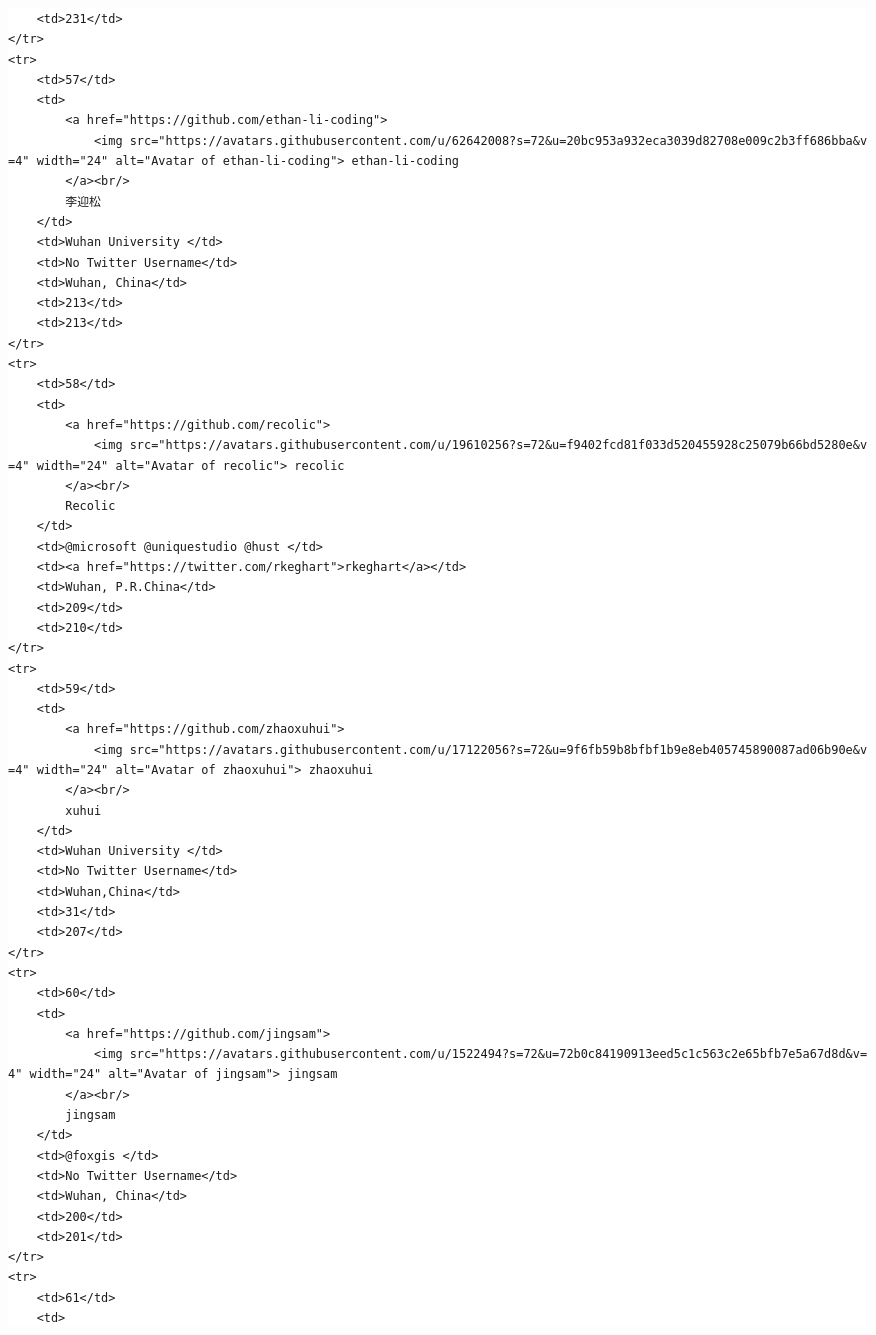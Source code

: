 		<td>231</td>
	</tr>
	<tr>
		<td>57</td>
		<td>
			<a href="https://github.com/ethan-li-coding">
				<img src="https://avatars.githubusercontent.com/u/62642008?s=72&u=20bc953a932eca3039d82708e009c2b3ff686bba&v=4" width="24" alt="Avatar of ethan-li-coding"> ethan-li-coding
			</a><br/>
			李迎松
		</td>
		<td>Wuhan University </td>
		<td>No Twitter Username</td>
		<td>Wuhan, China</td>
		<td>213</td>
		<td>213</td>
	</tr>
	<tr>
		<td>58</td>
		<td>
			<a href="https://github.com/recolic">
				<img src="https://avatars.githubusercontent.com/u/19610256?s=72&u=f9402fcd81f033d520455928c25079b66bd5280e&v=4" width="24" alt="Avatar of recolic"> recolic
			</a><br/>
			Recolic
		</td>
		<td>@microsoft @uniquestudio @hust </td>
		<td><a href="https://twitter.com/rkeghart">rkeghart</a></td>
		<td>Wuhan, P.R.China</td>
		<td>209</td>
		<td>210</td>
	</tr>
	<tr>
		<td>59</td>
		<td>
			<a href="https://github.com/zhaoxuhui">
				<img src="https://avatars.githubusercontent.com/u/17122056?s=72&u=9f6fb59b8bfbf1b9e8eb405745890087ad06b90e&v=4" width="24" alt="Avatar of zhaoxuhui"> zhaoxuhui
			</a><br/>
			xuhui
		</td>
		<td>Wuhan University </td>
		<td>No Twitter Username</td>
		<td>Wuhan,China</td>
		<td>31</td>
		<td>207</td>
	</tr>
	<tr>
		<td>60</td>
		<td>
			<a href="https://github.com/jingsam">
				<img src="https://avatars.githubusercontent.com/u/1522494?s=72&u=72b0c84190913eed5c1c563c2e65bfb7e5a67d8d&v=4" width="24" alt="Avatar of jingsam"> jingsam
			</a><br/>
			jingsam
		</td>
		<td>@foxgis </td>
		<td>No Twitter Username</td>
		<td>Wuhan, China</td>
		<td>200</td>
		<td>201</td>
	</tr>
	<tr>
		<td>61</td>
		<td>